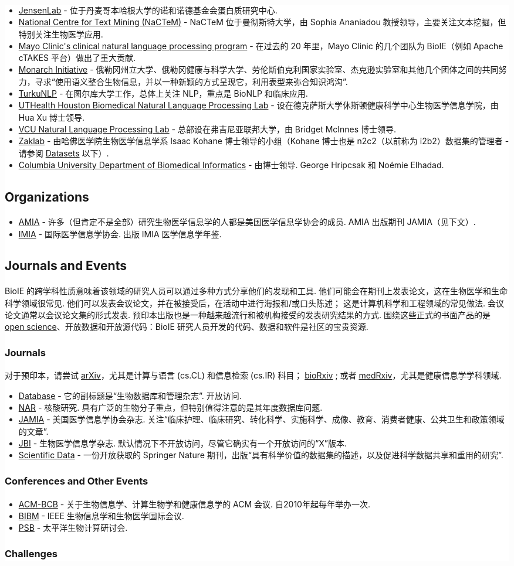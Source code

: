 * [JensenLab](https://jensenlab.org/) - 位于丹麦哥本哈根大学的诺和诺德基金会蛋白质研究中心. 
* [National Centre for Text Mining (NaCTeM)](http://www.nactem.ac.uk/) - NaCTeM 位于曼彻斯特大学，由 Sophia Ananiadou 教授领导，主要关注文本挖掘，但特别关注生物医学应用.
* [Mayo Clinic's clinical natural language processing program](https://www.mayo.edu/research/departments-divisions/department-health-sciences-research/medical-informatics/projects) - 在过去的 20 年里，Mayo Clinic 的几个团队为 BioIE（例如 Apache cTAKES 平台）做出了重大贡献.
* [Monarch Initiative](https://monarchinitiative.org/) - 俄勒冈州立大学、俄勒冈健康与科学大学、劳伦斯伯克利国家实验室、杰克逊实验室和其他几个团体之间的共同努力，寻求“使用语义整合生物信息，并以一种新颖的方式呈现它，利用表型来弥合知识鸿沟”.
* [TurkuNLP](https://turkunlp.org/) - 在图尔库大学工作，总体上关注 NLP，重点是 BioNLP 和临床应用.
* [UTHealth Houston Biomedical Natural Language Processing Lab](https://sbmi.uth.edu/nlp/) - 设在德克萨斯大学休斯顿健康科学中心生物医学信息学院，由 Hua Xu 博士领导.
* [VCU Natural Language Processing Lab](https://nlp.cs.vcu.edu/) - 总部设在弗吉尼亚联邦大学，由 Bridget McInnes 博士领导.
* [Zaklab](http://zaklab.org) - 由哈佛医学院生物医学信息学系 Isaac Kohane 博士领导的小组（Kohane 博士也是 n2c2（以前称为 i2b2）数据集的管理者 - 请参阅 [Datasets](#datasets) 以下）.
* [Columbia University Department of Biomedical Informatics](https://www.dbmi.columbia.edu/)  - 由博士领导.  George Hripcsak 和 Noémie Elhadad.


## Organizations

* [AMIA](https://www.amia.org/)  - 许多（但肯定不是全部）研究生物医学信息学的人都是美国医学信息学协会的成员.  AMIA 出版期刊 JAMIA（见下文）.
* [IMIA](https://imia-medinfo.org/)  - 国际医学信息学协会. 出版 IMIA 医学信息学年鉴.


## Journals and Events

 BioIE 的跨学科性质意味着该领域的研究人员可以通过多种方式分享他们的发现和工具. 他们可能会在期刊上发表论文，这在生物医学和生命科学领域很常见. 他们可以发表会议论文，并在被接受后，在活动中进行海报和/或口头陈述； 这是计算机科学和工程领域的常见做法. 会议论文通常以会议论文集的形式发表. 预印本出版也是一种越来越流行和被机构接受的发表研究结果的方式. 围绕这些正式的书面产品的是 [open science](https://en.wikipedia.org/wiki/Open_science)、开放数据和开放源代码：BioIE 研究人员开发的代码、数据和软件是社区的宝贵资源.

### Journals

对于预印本，请尝试 [arXiv](https://arxiv.org)，尤其是计算与语言 (cs.CL) 和信息检索 (cs.IR) 科目； [bioRxiv](https://www.biorxiv.org/) ; 或者 [medRxiv](https://www.medrxiv.org/)，尤其是健康信息学学科领域.

* [Database](https://academic.oup.com/database)  - 它的副标题是“生物数据库和管理杂志”. 开放访问.
* [NAR](https://academic.oup.com/nar)  - 核酸研究. 具有广泛的生物分子重点，但特别值得注意的是其年度数据库问题.
* [JAMIA](https://academic.oup.com/jamia)  - 美国医学信息学协会杂志. 关注“临床护理、临床研究、转化科学、实施科学、成像、教育、消费者健康、公共卫生和政策领域的文章”.
* [JBI](https://www.sciencedirect.com/journal/journal-of-biomedical-informatics)  - 生物医学信息学杂志. 默认情况下不开放访问，尽管它确实有一个开放访问的“X”版本.
* [Scientific Data](https://www.nature.com/sdata/) - 一份开放获取的 Springer Nature 期刊，出版“具有科学价值的数据集的描述，以及促进科学数据共享和重用的研究”.

### Conferences and Other Events

* [ACM-BCB](http://acm-bcb.org/)  - 关于生物信息学、计算生物学和健康信息学的 ACM 会议. 自2010年起每年举办一次.
* [BIBM](http://ieeebibm.org/BIBM2019/) - IEEE 生物信息学和生物医学国际会议.
* [PSB](https://psb.stanford.edu/) - 太平洋生物计算研讨会.

### Challenges
